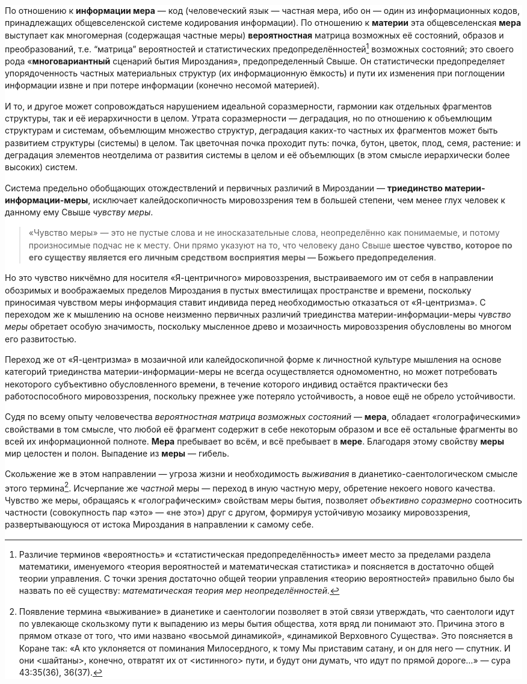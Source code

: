

[^158]: Вообще-то эпитет «материальные» по отношению к объектам лишний, поскольку как ясно из изложенного тот же самый объект является и информационным, и метрическим. Но это дань сложившейся традиции «Я-центричного» мировоззрения, в которой материя входит в состав набора первичных различий и предельно обобщающих отождествлений, а информация и мера — нет. Мы надеемся, что присутствие этого, вовсе не обязательного по существу, эпитета в тексте упростит для читателя сопоставление мировоззрения коранического триединства материи-информации-меры и разновидностей «Я-центричных» мировоззрений четырехипостасности материи-духа-пространства-времени.


По отношению к **информации мера** — код (человеческий язык — частная мера, ибо он — один из информационных кодов, принадлежащих общевселенской системе кодирования информации). По отношению к **материи** эта общевселенская **мера** выступает как многомерная (содержащая частные меры) **вероятностная** матрица возможных её состояний, образов и преобразований, т.е. “матрица” вероятностей и статистических предопределённостей[^159] возможных состояний; это своего рода «**многовариантный** сценарий бытия Мироздания», предопределенный Свыше. Он статистически предопределяет упорядоченность частных материальных структур (их информационную ёмкость) и пути их изменения при поглощении информации извне и при потере информации (конечно несомой материей).



[^159]: Различие терминов «вероятность» и «статистическая предопределённость» имеет место за пределами раздела математики, именуемого «теория вероятностей и математическая статистика» и поясняется в достаточно общей теории управления. С точки зрения достаточно общей теории управления «теорию вероятностей» правильно было бы назвать по её существу: *математическая теория мер неопределённостей.*


И то, и другое может сопровождаться нарушением идеальной соразмерности, гармонии как отдельных фрагментов структуры, так и её иерархичности в целом. Утрата соразмерности — деградация, но по отношению к объемлющим структурам и системам, объемлющим множество структур, деградация каких-то частных их фрагментов может быть развитием структуры (системы) в целом. Так цветочная почка проходит путь: почка, бутон, цветок, плод, семя, растение: и деградация элементов неотделима от развития системы в целом и её объемлющих (в этом смысле иерархически более высоких) систем.

Система предельно обобщающих отождествлений и первичных различий в Мироздании — **триединство материи-информации-меры**, исключает калейдоскопичность мировоззрения тем в большей степени, чем менее глух человек к данному ему Свыше *чувству меры*.

>«Чувство меры» — это не пустые слова и не иносказательные слова, неопределённо как понимаемые, и потому произносимые подчас не к месту. Они прямо указуют на то, что человеку дано Свыше **шестое чувство, которое по его существу является его личным средством восприятия меры — Божьего предопределения**.

Но это чувство никчёмно для носителя «Я-центричного» мировоззрения, выстраиваемого им от себя в направлении обозримых и воображаемых пределов Мироздания в пустых вместилищах пространстве и времени, поскольку приносимая чувством меры информация ставит индивида перед необходимостью отказаться от «Я-центризма». С переходом же к мышлению на основе неизменно первичных различий триединства материи-информации-меры *чувство меры* обретает особую значимость, поскольку мысленное древо и мозаичность мировоззрения обусловлены во многом его развитостью.

Переход же от «Я-центризма» в мозаичной или калейдоскопичной форме к личностной культуре мышления на основе категорий триединства материи-информации-меры не всегда осуществляется одномоментно, но может потребовать некоторого субъективно обусловленного времени, в течение которого индивид остаётся практически без работоспособного мировоззрения, поскольку прежнее уже потеряло устойчивость, а новое ещё не обрело устойчивости.

Судя по всему опыту человечества *вероятностная матрица возможных состояний* — **мера**, обладает «голографическими» свойствами в том смысле, что любой её фрагмент содержит в себе некоторым образом и все её остальные фрагменты во всей их информационной полноте. **Мера** пребывает во всём, и всё пребывает в **мере**. Благодаря этому свойству **меры** мир целостен и полон. Выпадение из **меры** — гибель.

Скольжение же в этом направлении — угроза жизни и необходимость *выживания* в дианетико-саентологическом смысле этого термина[^160]. Исчерпание же *частной* меры — переход в иную частную меру, обретение некоего нового качества. Чувство же меры, обращаясь к «голографическим» свойствам меры бытия, позволяет *объективно соразмерно* соотносить частности (совокупность пар «это» — «не это») друг с другом, формируя устойчивую мозаику мировоззрения, развертывающуюся от истока Мироздания в направлении к самому себе.


[^145]: Необходимо быть родом даже не из евреев, а исключительно из рода раввинов, а для некоторых только из левитов, причем причастных к системе тайных посвящений в преемственности поколений. Такова система низкочастотных фильтров, защищающих высшие уровни иерархии управления Библейским проектом от перехвата управления засланными агентами его противников.
[^146]: М.-Н.О. Османов, переведя «ал-Фуркан» на русский как «Различение», к этой скобке даёт комментарий: «Имеется в виду Коран».
[^147]: Это к вопросу о никейском догмате о «Боге Сыне».
[^148]: В переводе Г.С.Саблукова к этому слову дана сноска: «Т.е. Коран.»
[^149]: «Ты не видишь в творении Милосердного никакой несоразмерности. Обрати свой взор: увидишь ли ты расстройство?» — Коран, сура 67:3.
[^150]: В древней русской письменности, где каждая *букова* была не только знаком, обозначающим звук в устной речи, но и иероглифом, «мера» через «е» — слово однокоренное со смертью, мерзостью, мерзавцем. Та «мера», о которой идёт речь в тексте, грамотно пишется через «ѣ» (ять): мѣра/. Сделав эту оговорку, мы, однако останемся в современной нам орфографии, построение которой шло не от смысла, а от звучания.
[^151]: Те, кто не согласен признать вакуум материей, способной взаимодействовать с материей в других её агрегатных состояниях, пусть объяснят всем прочим, как волны (электромагнитные, гравитационные и т.п. колебания) распространяются в идеальном ничто. Вакуум не ничто, а нечто — материя в одном из её агрегатных состояний.
[^152]: Ничто, кроме международных соглашений об избрании эталонов и кое-каких технических аспектов не мешает определить продолжительность секунды на основе частоты излучения эталонного светильника, задающего длину метра, либо поступить наоборот: длину метра определить на основе длины волны, соответствующей излучению эталона, задающего продолжительность секунды. Но во всяком случае без материального эталона не будет ни единицы измерения пространства, ни единицы измерения времени, вне зависимости от того принадлежат эталонные процессы микро- или макромиру.
[^153]: Численное соотношение ошибок при измерении координаты и импульса (масса, умноженная на скорость) микрочастицы: неопределённость в измерении координаты, умноженная на неопределённость в измерении импульса, по абсолютной величине не менее значения постоянной Планка.
[^154]: В передаче смысла нашими словами.
[^155]: «Бѣ» это не «бе-ме», и не «было», как переводят это выражение с древнеславянского на современный русский.
[^156]: Но догматика посленикейских церквей ведёт к качественно иному пониманию этого.
[^157]: “Саентология. Основы мысли”, Москва, «Нью Эра», 1998 г., стр. 43.
[^160]: Появление термина «выживание» в дианетике и саентологии позволяет в этой связи утверждать, что саентологи идут по увлекающе скользкому пути к выпадению из меры бытия общества, хотя вряд ли понимают это. Причина этого в прямом отказе от того, что ими названо «восьмой динамикой», «динамикой Верховного Существа». Это поясняется в Коране так: «А кто уклоняется от поминания Милосердного, к тому Мы приставим сатану, и он для него — спутник. И они &lt;шайтаны&gt;, конечно, отвратят их от &lt;истинного&gt; пути, и будут они думать, что идут по прямой дороге…» — сура 43:35(36), 36(37).   
[^161]: Замечание для саентологов: *клирование* в отношении себя самого возможно без помощи одитора-человека в прямом религиозном общении с Богом, о необходимости чего напоминает Коран, по мере перехода индивида к мировоззрению триединства материи-информации-меры.
[^162]: Представление об этом может дать отчасти страница, на которой помещены несколько фотографий одного и того же предмета, снятых по-разному. Но различие в этом уподоблении всё же будет: при взгляде на такую страницу “глаза разбегаются” между всеми помещёнными на ней картинками, или внимание концентрируется на каждой из них последовательно. При «голографическом» взгляде такого не происходит: воспринимается всё и сразу с разных точек зрения, которые возможно сопоставить между собой.  